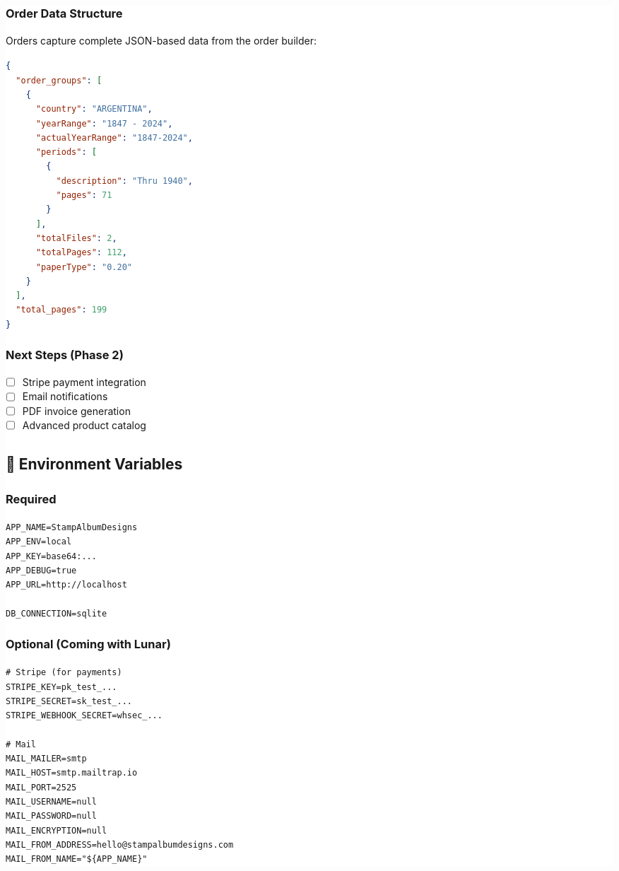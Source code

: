 ### Order Data Structure

Orders capture complete JSON-based data from the order builder:
```json
{
  "order_groups": [
    {
      "country": "ARGENTINA",
      "yearRange": "1847 - 2024",
      "actualYearRange": "1847-2024",
      "periods": [
        {
          "description": "Thru 1940",
          "pages": 71
        }
      ],
      "totalFiles": 2,
      "totalPages": 112,
      "paperType": "0.20"
    }
  ],
  "total_pages": 199
}
```

### Next Steps (Phase 2)
- [ ] Stripe payment integration
- [ ] Email notifications
- [ ] PDF invoice generation
- [ ] Advanced product catalog

## 🔐 Environment Variables

### Required
```env
APP_NAME=StampAlbumDesigns
APP_ENV=local
APP_KEY=base64:...
APP_DEBUG=true
APP_URL=http://localhost

DB_CONNECTION=sqlite
```

### Optional (Coming with Lunar)
```env
# Stripe (for payments)
STRIPE_KEY=pk_test_...
STRIPE_SECRET=sk_test_...
STRIPE_WEBHOOK_SECRET=whsec_...

# Mail
MAIL_MAILER=smtp
MAIL_HOST=smtp.mailtrap.io
MAIL_PORT=2525
MAIL_USERNAME=null
MAIL_PASSWORD=null
MAIL_ENCRYPTION=null
MAIL_FROM_ADDRESS=hello@stampalbumdesigns.com
MAIL_FROM_NAME="${APP_NAME}"
```
